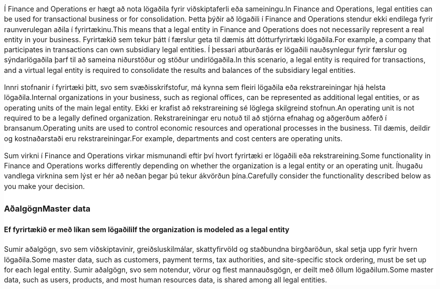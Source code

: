 <span data-ttu-id="2acf9-122">Í Finance and Operations er hægt að nota lögaðila fyrir viðskiptaferli eða sameiningu.</span><span class="sxs-lookup"><span data-stu-id="2acf9-122">In Finance and Operations, legal entities can be used for transactional business or for consolidation.</span></span> <span data-ttu-id="2acf9-123">Þetta þýðir að lögaðili í Finance and Operations stendur ekki endilega fyrir raunverulegan aðila í fyrirtækinu.</span><span class="sxs-lookup"><span data-stu-id="2acf9-123">This means that a legal entity in Finance and Operations does not necessarily represent a real entity in your business.</span></span> <span data-ttu-id="2acf9-124">Fyrirtækið sem tekur þátt í færslur geta til dæmis átt dótturfyrirtæki lögaðila.</span><span class="sxs-lookup"><span data-stu-id="2acf9-124">For example, a company that participates in transactions can own subsidiary legal entities.</span></span> <span data-ttu-id="2acf9-125">Í þessari atburðarás er lögaðili nauðsynlegur fyrir færslur og sýndarlögaðila þarf til að sameina niðurstöður og stöður undirlögaðila.</span><span class="sxs-lookup"><span data-stu-id="2acf9-125">In this scenario, a legal entity is required for transactions, and a virtual legal entity is required to consolidate the results and balances of the subsidiary legal entities.</span></span> 

<span data-ttu-id="2acf9-126">Innri stofnanir í fyrirtæki þitt, svo sem svæðisskrifstofur, má kynna sem fleiri lögaðila eða rekstrareiningar hjá helsta lögaðila.</span><span class="sxs-lookup"><span data-stu-id="2acf9-126">Internal organizations in your business, such as regional offices, can be represented as additional legal entities, or as operating units of the main legal entity.</span></span> <span data-ttu-id="2acf9-127">Ekki er krafist að rekstrareining sé löglega skilgreind stofnun.</span><span class="sxs-lookup"><span data-stu-id="2acf9-127">An operating unit is not required to be a legally defined organization.</span></span> <span data-ttu-id="2acf9-128">Rekstrareiningar eru notuð til að stjórna efnahag og aðgerðum aðferð í bransanum.</span><span class="sxs-lookup"><span data-stu-id="2acf9-128">Operating units are used to control economic resources and operational processes in the business.</span></span> <span data-ttu-id="2acf9-129">Til dæmis, deildir og kostnaðarstaði eru rekstrareiningar.</span><span class="sxs-lookup"><span data-stu-id="2acf9-129">For example, departments and cost centers are operating units.</span></span> 

<span data-ttu-id="2acf9-130">Sum virkni í Finance and Operations virkar mismunandi eftir því hvort fyrirtæki er lögaðili eða rekstrareining.</span><span class="sxs-lookup"><span data-stu-id="2acf9-130">Some functionality in Finance and Operations works differently depending on whether the organization is a legal entity or an operating unit.</span></span> <span data-ttu-id="2acf9-131">Íhugaðu vandlega virknina sem lýst er hér að neðan þegar þú tekur ákvörðun þína.</span><span class="sxs-lookup"><span data-stu-id="2acf9-131">Carefully consider the functionality described below as you make your decision.</span></span> 


### <a name="master-data"></a><span data-ttu-id="2acf9-132">Aðalgögn</span><span class="sxs-lookup"><span data-stu-id="2acf9-132">Master data</span></span>
#### <a name="if-the-organization-is-modeled-as-a-legal-entity"></a><span data-ttu-id="2acf9-133">Ef fyrirtækið er með líkan sem lögaðili</span><span class="sxs-lookup"><span data-stu-id="2acf9-133">If the organization is modeled as a legal entity</span></span>      
<span data-ttu-id="2acf9-134">Sumir aðalgögn, svo sem viðskiptavinir, greiðsluskilmálar, skattyfirvöld og staðbundna birgðaröðun, skal setja upp fyrir hvern lögaðila.</span><span class="sxs-lookup"><span data-stu-id="2acf9-134">Some master data, such as customers, payment terms, tax authorities, and site-specific stock ordering, must be set up for each legal entity.</span></span> <span data-ttu-id="2acf9-135">Sumir aðalgögn, svo sem notendur, vörur og flest mannauðsgögn, er deilt með öllum lögaðilum.</span><span class="sxs-lookup"><span data-stu-id="2acf9-135">Some master data, such as users, products, and most human resources data, is shared among all legal entities.</span></span> 

